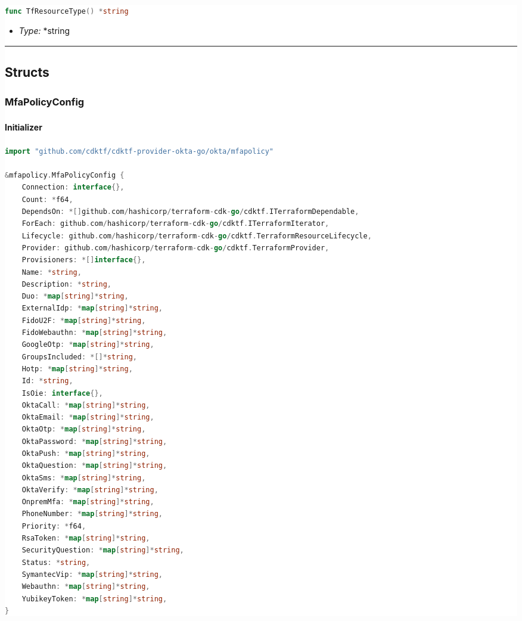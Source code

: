 ```go
func TfResourceType() *string
```

- *Type:* *string

---

## Structs <a name="Structs" id="Structs"></a>

### MfaPolicyConfig <a name="MfaPolicyConfig" id="@cdktf/provider-okta.mfaPolicy.MfaPolicyConfig"></a>

#### Initializer <a name="Initializer" id="@cdktf/provider-okta.mfaPolicy.MfaPolicyConfig.Initializer"></a>

```go
import "github.com/cdktf/cdktf-provider-okta-go/okta/mfapolicy"

&mfapolicy.MfaPolicyConfig {
	Connection: interface{},
	Count: *f64,
	DependsOn: *[]github.com/hashicorp/terraform-cdk-go/cdktf.ITerraformDependable,
	ForEach: github.com/hashicorp/terraform-cdk-go/cdktf.ITerraformIterator,
	Lifecycle: github.com/hashicorp/terraform-cdk-go/cdktf.TerraformResourceLifecycle,
	Provider: github.com/hashicorp/terraform-cdk-go/cdktf.TerraformProvider,
	Provisioners: *[]interface{},
	Name: *string,
	Description: *string,
	Duo: *map[string]*string,
	ExternalIdp: *map[string]*string,
	FidoU2F: *map[string]*string,
	FidoWebauthn: *map[string]*string,
	GoogleOtp: *map[string]*string,
	GroupsIncluded: *[]*string,
	Hotp: *map[string]*string,
	Id: *string,
	IsOie: interface{},
	OktaCall: *map[string]*string,
	OktaEmail: *map[string]*string,
	OktaOtp: *map[string]*string,
	OktaPassword: *map[string]*string,
	OktaPush: *map[string]*string,
	OktaQuestion: *map[string]*string,
	OktaSms: *map[string]*string,
	OktaVerify: *map[string]*string,
	OnpremMfa: *map[string]*string,
	PhoneNumber: *map[string]*string,
	Priority: *f64,
	RsaToken: *map[string]*string,
	SecurityQuestion: *map[string]*string,
	Status: *string,
	SymantecVip: *map[string]*string,
	Webauthn: *map[string]*string,
	YubikeyToken: *map[string]*string,
}
```
